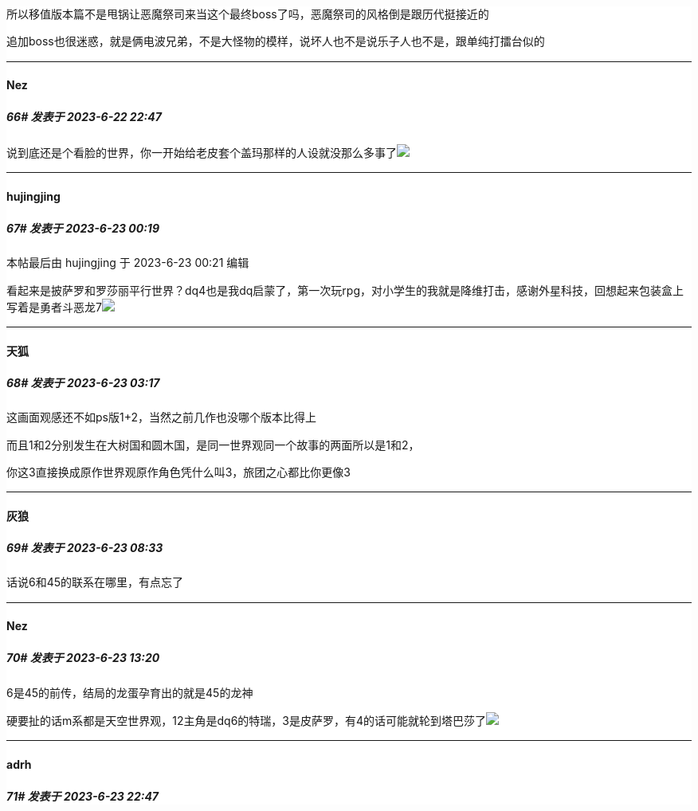 所以移值版本篇不是甩锅让恶魔祭司来当这个最终boss了吗，恶魔祭司的风格倒是跟历代挺接近的

追加boss也很迷惑，就是俩电波兄弟，不是大怪物的模样，说坏人也不是说乐子人也不是，跟单纯打擂台似的


*****

####  Nez  
##### 66#       发表于 2023-6-22 22:47

说到底还是个看脸的世界，你一开始给老皮套个盖玛那样的人设就没那么多事了<img src="https://static.saraba1st.com/image/smiley/face2017/067.png" referrerpolicy="no-referrer">


*****

####  hujingjing  
##### 67#       发表于 2023-6-23 00:19

 本帖最后由 hujingjing 于 2023-6-23 00:21 编辑 

看起来是披萨罗和罗莎丽平行世界？dq4也是我dq启蒙了，第一次玩rpg，对小学生的我就是降维打击，感谢外星科技，回想起来包装盒上写着是勇者斗恶龙7<img src="https://static.saraba1st.com/image/smiley/face2017/067.png" referrerpolicy="no-referrer">


*****

####  天狐  
##### 68#       发表于 2023-6-23 03:17

这画面观感还不如ps版1+2，当然之前几作也没哪个版本比得上

而且1和2分别发生在大树国和圆木国，是同一世界观同一个故事的两面所以是1和2，

你这3直接换成原作世界观原作角色凭什么叫3，旅团之心都比你更像3


*****

####  灰狼  
##### 69#       发表于 2023-6-23 08:33

话说6和45的联系在哪里，有点忘了


*****

####  Nez  
##### 70#       发表于 2023-6-23 13:20

6是45的前传，结局的龙蛋孕育出的就是45的龙神

硬要扯的话m系都是天空世界观，12主角是dq6的特瑞，3是皮萨罗，有4的话可能就轮到塔巴莎了<img src="https://static.saraba1st.com/image/smiley/face2017/037.png" referrerpolicy="no-referrer">


*****

####  adrh  
##### 71#       发表于 2023-6-23 22:47
